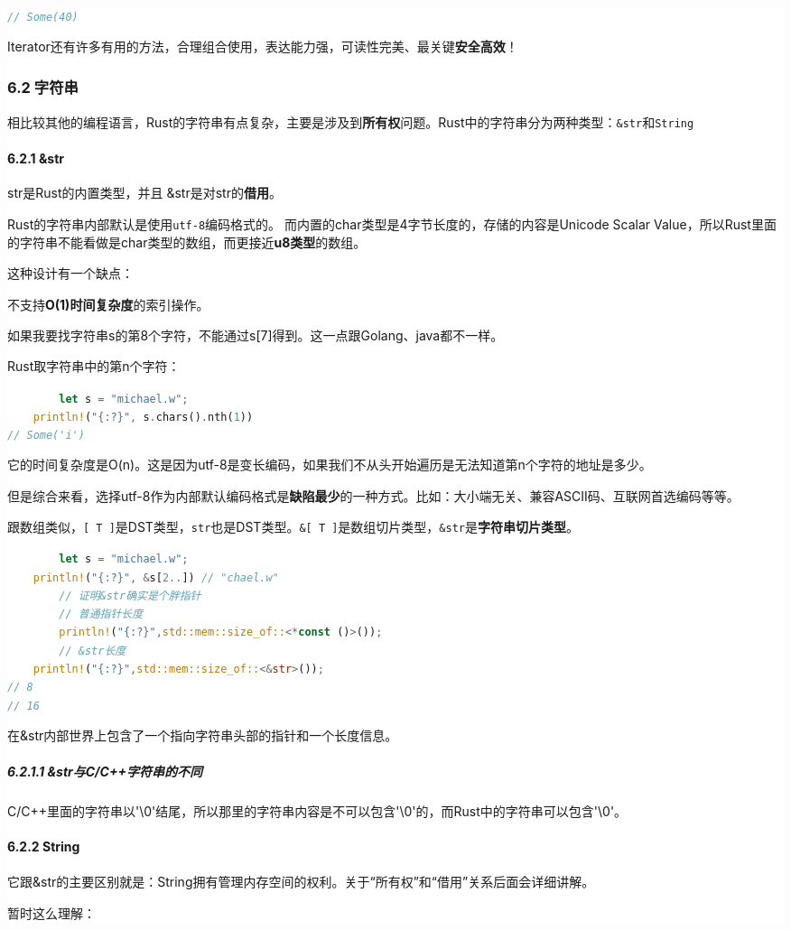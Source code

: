 ```rust
// Some(40)
```

Iterator还有许多有用的方法，合理组合使用，表达能力强，可读性完美、最关键**安全高效**！

### 6.2 字符串

相比较其他的编程语言，Rust的字符串有点复杂，主要是涉及到**所有权**问题。Rust中的字符串分为两种类型：`&str`和`String`

#### 6.2.1 &str

str是Rust的内置类型，并且 &str是对str的**借用**。 

Rust的字符串内部默认是使用`utf-8`编码格式的。 而内置的char类型是4字节长度的，存储的内容是Unicode Scalar Value，所以Rust里面的字符串不能看做是char类型的数组，而更接近**u8类型**的数组。

这种设计有一个缺点：

不支持**O(1)时间复杂度**的索引操作。

如果我要找字符串s的第8个字符，不能通过s[7]得到。这一点跟Golang、java都不一样。

Rust取字符串中的第n个字符：

```rust
		let s = "michael.w";
    println!("{:?}", s.chars().nth(1))
// Some('i')
```

它的时间复杂度是O(n)。这是因为utf-8是变长编码，如果我们不从头开始遍历是无法知道第n个字符的地址是多少。

但是综合来看，选择utf-8作为内部默认编码格式是**缺陷最少**的一种方式。比如：大小端无关、兼容ASCII码、互联网首选编码等等。

跟数组类似，`[ T ]`是DST类型，`str`也是DST类型。`&[ T ]`是数组切片类型，`&str`是**字符串切片类型**。

```rust
		let s = "michael.w";
    println!("{:?}", &s[2..]) // "chael.w"
		// 证明&str确实是个胖指针
		// 普通指针长度
		println!("{:?}",std::mem::size_of::<*const ()>()); 
		// &str长度
    println!("{:?}",std::mem::size_of::<&str>());
// 8
// 16
```

在&str内部世界上包含了一个指向字符串头部的指针和一个长度信息。

##### 6.2.1.1 &str与C/C++字符串的不同

C/C++里面的字符串以'\0'结尾，所以那里的字符串内容是不可以包含'\0'的，而Rust中的字符串可以包含'\0'。

#### 6.2.2 String

它跟&str的主要区别就是：String拥有管理内存空间的权利。关于“所有权”和“借用”关系后面会详细讲解。

暂时这么理解：
